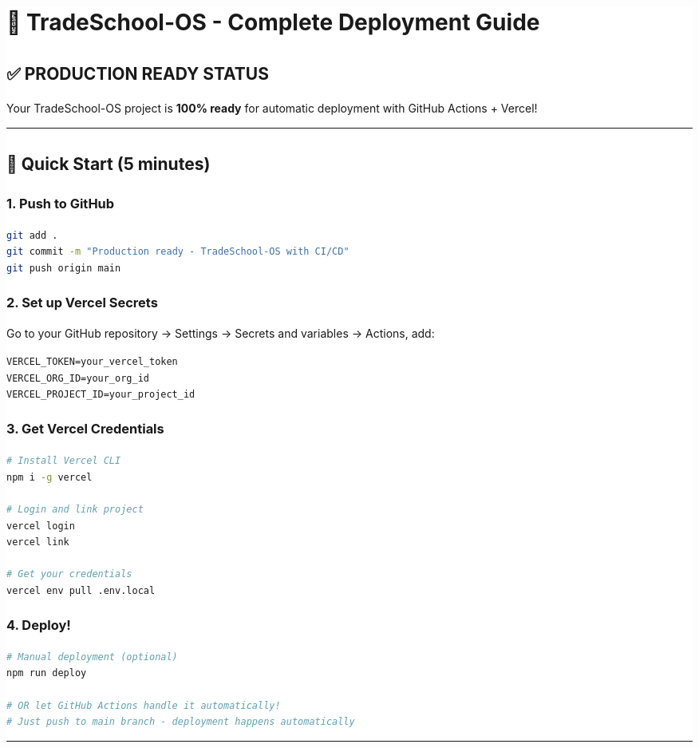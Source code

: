 # 🚀 TradeSchool-OS - Complete Deployment Guide

## ✅ **PRODUCTION READY STATUS**

Your TradeSchool-OS project is **100% ready** for automatic deployment with GitHub Actions + Vercel!

---

## 🎯 **Quick Start (5 minutes)**

### 1. **Push to GitHub**
```bash
git add .
git commit -m "Production ready - TradeSchool-OS with CI/CD"
git push origin main
```

### 2. **Set up Vercel Secrets**
Go to your GitHub repository → Settings → Secrets and variables → Actions, add:

```
VERCEL_TOKEN=your_vercel_token
VERCEL_ORG_ID=your_org_id  
VERCEL_PROJECT_ID=your_project_id
```

### 3. **Get Vercel Credentials**
```bash
# Install Vercel CLI
npm i -g vercel

# Login and link project
vercel login
vercel link

# Get your credentials
vercel env pull .env.local
```

### 4. **Deploy!**
```bash
# Manual deployment (optional)
npm run deploy

# OR let GitHub Actions handle it automatically!
# Just push to main branch - deployment happens automatically
```

---
